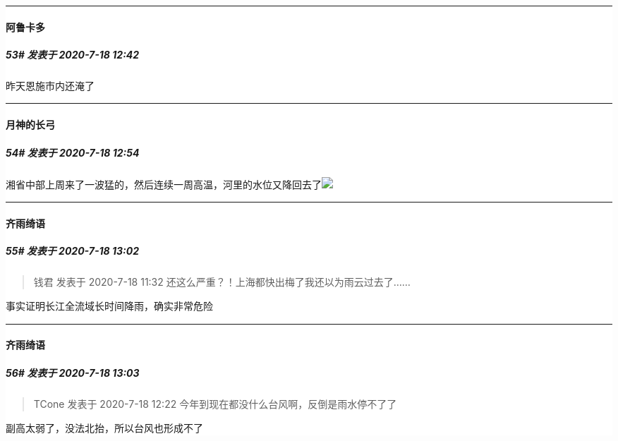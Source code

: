 





*****

####  阿鲁卡多  
##### 53#       发表于 2020-7-18 12:42




昨天恩施市内还淹了







*****

####  月神的长弓  
##### 54#       发表于 2020-7-18 12:54




湘省中部上周来了一波猛的，然后连续一周高温，河里的水位又降回去了<img src="https://static.saraba1st.com/image/smiley/face2017/067.png" referrerpolicy="no-referrer">







*****

####  齐雨绮语  
##### 55#       发表于 2020-7-18 13:02



<blockquote>钱君 发表于 2020-7-18 11:32
还这么严重？！上海都快出梅了我还以为雨云过去了……</blockquote>
事实证明长江全流域长时间降雨，确实非常危险







*****

####  齐雨绮语  
##### 56#       发表于 2020-7-18 13:03



<blockquote>TCone 发表于 2020-7-18 12:22
今年到现在都没什么台风啊，反倒是雨水停不了了</blockquote>
副高太弱了，没法北抬，所以台风也形成不了


